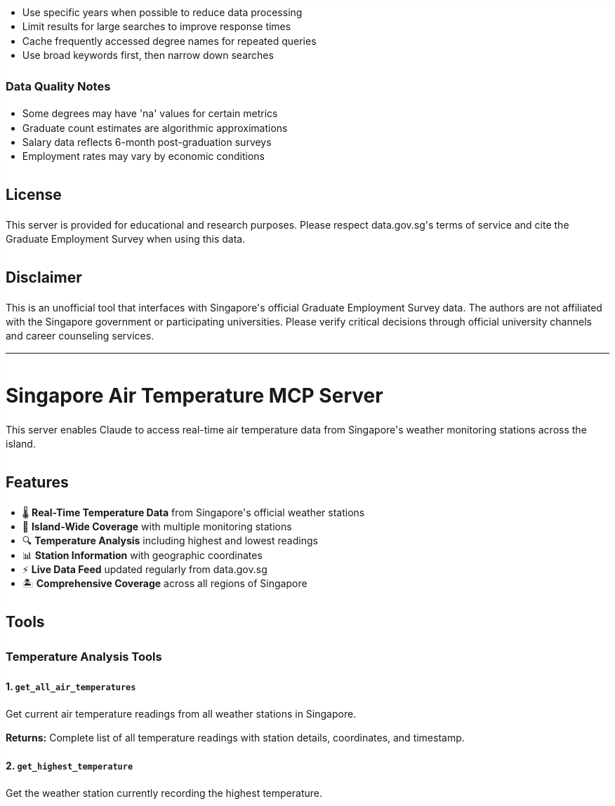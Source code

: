 - Use specific years when possible to reduce data processing
- Limit results for large searches to improve response times
- Cache frequently accessed degree names for repeated queries
- Use broad keywords first, then narrow down searches

### Data Quality Notes

- Some degrees may have 'na' values for certain metrics
- Graduate count estimates are algorithmic approximations
- Salary data reflects 6-month post-graduation surveys
- Employment rates may vary by economic conditions

## License

This server is provided for educational and research purposes. Please respect data.gov.sg's terms of service and cite the Graduate Employment Survey when using this data.

## Disclaimer

This is an unofficial tool that interfaces with Singapore's official Graduate Employment Survey data. The authors are not affiliated with the Singapore government or participating universities. Please verify critical decisions through official university channels and career counseling services.

---

# Singapore Air Temperature MCP Server

This server enables Claude to access real-time air temperature data from Singapore's weather monitoring stations across the island.

## Features

- 🌡️ **Real-Time Temperature Data** from Singapore's official weather stations
- 📍 **Island-Wide Coverage** with multiple monitoring stations
- 🔍 **Temperature Analysis** including highest and lowest readings
- 📊 **Station Information** with geographic coordinates
- ⚡ **Live Data Feed** updated regularly from data.gov.sg
- 🏝️ **Comprehensive Coverage** across all regions of Singapore

## Tools

### Temperature Analysis Tools

#### 1. `get_all_air_temperatures`
Get current air temperature readings from all weather stations in Singapore.

**Returns:** Complete list of all temperature readings with station details, coordinates, and timestamp.

#### 2. `get_highest_temperature`
Get the weather station currently recording the highest temperature.
